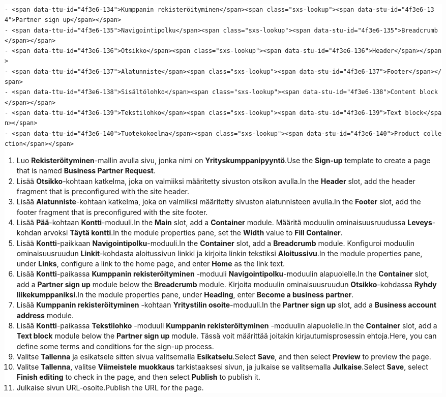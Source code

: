     - <span data-ttu-id="4f3e6-134">Kumppanin rekisteröityminen</span><span class="sxs-lookup"><span data-stu-id="4f3e6-134">Partner sign up</span></span>
    - <span data-ttu-id="4f3e6-135">Navigointipolku</span><span class="sxs-lookup"><span data-stu-id="4f3e6-135">Breadcrumb</span></span>
    - <span data-ttu-id="4f3e6-136">Otsikko</span><span class="sxs-lookup"><span data-stu-id="4f3e6-136">Header</span></span>
    - <span data-ttu-id="4f3e6-137">Alatunniste</span><span class="sxs-lookup"><span data-stu-id="4f3e6-137">Footer</span></span>
    - <span data-ttu-id="4f3e6-138">Sisältölohko</span><span class="sxs-lookup"><span data-stu-id="4f3e6-138">Content block</span></span>
    - <span data-ttu-id="4f3e6-139">Tekstilohko</span><span class="sxs-lookup"><span data-stu-id="4f3e6-139">Text block</span></span>
    - <span data-ttu-id="4f3e6-140">Tuotekokoelma</span><span class="sxs-lookup"><span data-stu-id="4f3e6-140">Product collection</span></span>

1. <span data-ttu-id="4f3e6-141">Luo **Rekisteröityminen**-mallin avulla sivu, jonka nimi on **Yrityskumppanipyyntö**.</span><span class="sxs-lookup"><span data-stu-id="4f3e6-141">Use the **Sign-up** template to create a page that is named **Business Partner Request**.</span></span>
1. <span data-ttu-id="4f3e6-142">Lisää **Otsikko**-kohtaan katkelma, joka on valmiiksi määritetty sivuston otsikon avulla.</span><span class="sxs-lookup"><span data-stu-id="4f3e6-142">In the **Header** slot, add the header fragment that is preconfigured with the site header.</span></span>
1. <span data-ttu-id="4f3e6-143">Lisää **Alatunniste**-kohtaan katkelma, joka on valmiiksi määritetty sivuston alatunnisteen avulla.</span><span class="sxs-lookup"><span data-stu-id="4f3e6-143">In the **Footer** slot, add the footer fragment that is preconfigured with the site footer.</span></span>
1. <span data-ttu-id="4f3e6-144">Lisää **Pää**-kohtaan **Kontti**-moduuli.</span><span class="sxs-lookup"><span data-stu-id="4f3e6-144">In the **Main** slot, add a **Container** module.</span></span> <span data-ttu-id="4f3e6-145">Määritä moduulin ominaisuusruudussa **Leveys**-kohdan arvoksi **Täytä kontti**.</span><span class="sxs-lookup"><span data-stu-id="4f3e6-145">In the module properties pane, set the **Width** value to **Fill Container**.</span></span>
1. <span data-ttu-id="4f3e6-146">Lisää **Kontti**-paikkaan **Navigointipolku**-moduuli.</span><span class="sxs-lookup"><span data-stu-id="4f3e6-146">In the **Container** slot, add a **Breadcrumb** module.</span></span> <span data-ttu-id="4f3e6-147">Konfiguroi moduulin ominaisuusruudun **Linkit**-kohdasta aloitussivun linkki ja kirjoita linkin tekstiksi **Aloitussivu**.</span><span class="sxs-lookup"><span data-stu-id="4f3e6-147">In the module properties pane, under **Links**, configure a link to the home page, and enter **Home** as the link text.</span></span>
1. <span data-ttu-id="4f3e6-148">Lisää **Kontti**-paikassa **Kumppanin rekisteröityminen** -moduuli **Navigointipolku**-moduulin alapuolelle.</span><span class="sxs-lookup"><span data-stu-id="4f3e6-148">In the **Container** slot, add a **Partner sign up** module below the **Breadcrumb** module.</span></span> <span data-ttu-id="4f3e6-149">Kirjoita moduulin ominaisuusruudun **Otsikko**-kohdassa **Ryhdy liikekumppaniksi**.</span><span class="sxs-lookup"><span data-stu-id="4f3e6-149">In the module properties pane, under **Heading**, enter **Become a business partner**.</span></span>
1. <span data-ttu-id="4f3e6-150">Lisää **Kumppanin rekisteröityminen** -kohtaan **Yritystilin osoite**-moduuli.</span><span class="sxs-lookup"><span data-stu-id="4f3e6-150">In the **Partner sign up** slot, add a **Business account address** module.</span></span>
1. <span data-ttu-id="4f3e6-151">Lisää **Kontti**-paikassa **Tekstilohko** -moduuli **Kumppanin rekisteröityminen** -moduulin alapuolelle.</span><span class="sxs-lookup"><span data-stu-id="4f3e6-151">In the **Container** slot, add a **Text block** module below the **Partner sign up** module.</span></span> <span data-ttu-id="4f3e6-152">Tässä voit määrittää joitakin kirjautumisprosessin ehtoja.</span><span class="sxs-lookup"><span data-stu-id="4f3e6-152">Here, you can define some terms and conditions for the sign-up process.</span></span>
1. <span data-ttu-id="4f3e6-153">Valitse **Tallenna** ja esikatsele sitten sivua valitsemalla **Esikatselu**.</span><span class="sxs-lookup"><span data-stu-id="4f3e6-153">Select **Save**, and then select **Preview** to preview the page.</span></span>
1. <span data-ttu-id="4f3e6-154">Valitse **Tallenna**, valitse **Viimeistele muokkaus** tarkistaaksesi sivun, ja julkaise se valitsemalla **Julkaise**.</span><span class="sxs-lookup"><span data-stu-id="4f3e6-154">Select **Save**, select **Finish editing** to check in the page, and then select **Publish** to publish it.</span></span>
1. <span data-ttu-id="4f3e6-155">Julkaise sivun URL-osoite.</span><span class="sxs-lookup"><span data-stu-id="4f3e6-155">Publish the URL for the page.</span></span>
